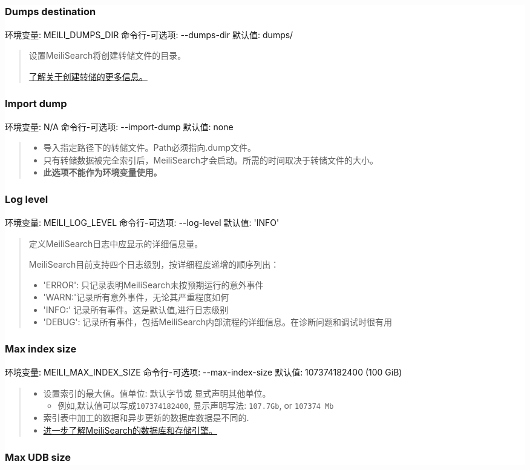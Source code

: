 

### Dumps destination

环境变量: MEILI_DUMPS_DIR
命令行-可选项: --dumps-dir
默认值: dumps/

>  设置MeiliSearch将创建转储文件的目录。
>
> [了解关于创建转储的更多信息。](https://docs.meilisearch.com/reference/api/dump.html)



### Import dump

环境变量: N/A
命令行-可选项: --import-dump
默认值: none

> - 导入指定路径下的转储文件。Path必须指向.dump文件。
> - 只有转储数据被完全索引后，MeiliSearch才会启动。所需的时间取决于转储文件的大小。
> - **此选项不能作为环境变量使用。**



### Log level

环境变量: MEILI_LOG_LEVEL
命令行-可选项: --log-level
默认值: 'INFO'

> 定义MeiliSearch日志中应显示的详细信息量。
>
> MeiliSearch目前支持四个日志级别，按详细程度递增的顺序列出：
>
> - 'ERROR': 只记录表明MeiliSearch未按预期运行的意外事件
> - 'WARN:'记录所有意外事件，无论其严重程度如何
> - 'INFO:' 记录所有事件。这是默认值,进行日志级别
> - 'DEBUG': 记录所有事件，包括MeiliSearch内部流程的详细信息。在诊断问题和调试时很有用



### Max index size

环境变量: MEILI_MAX_INDEX_SIZE
命令行-可选项: --max-index-size
默认值: 107374182400 (100 GiB)

> - 设置索引的最大值。值单位: 默认字节或 显式声明其他单位。
>   - 例如,默认值可以写成`107374182400`, 显示声明写法: `107.7Gb`, or `107374 Mb`
> - 索引表中加工的数据和异步更新的数据库数据是不同的.
> - [进一步了解MeiliSearch的数据库和存储引擎。](https://docs.meilisearch.com/reference/under_the_hood/storage.html)

### Max UDB size
